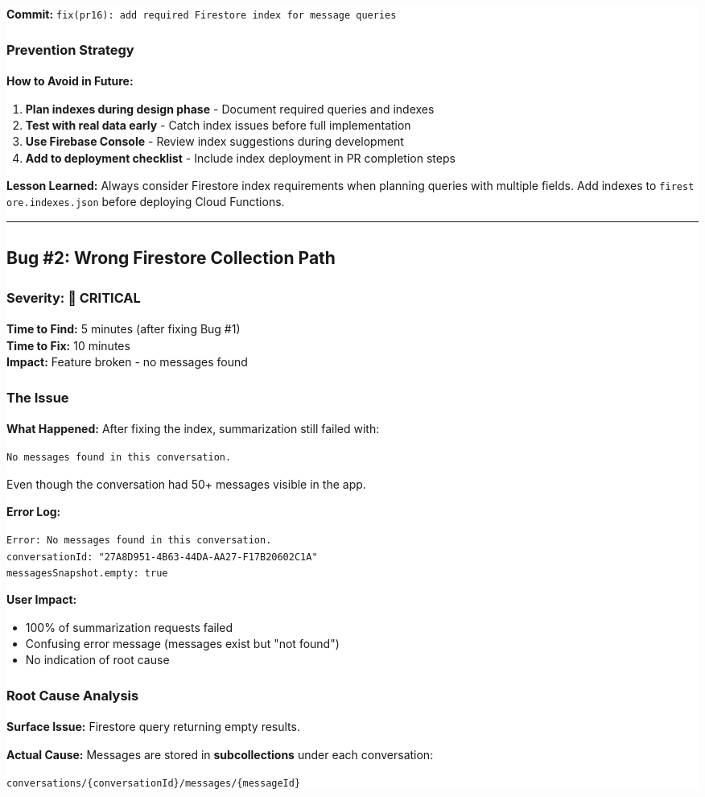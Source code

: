 **Commit:** `fix(pr16): add required Firestore index for message queries`

### Prevention Strategy

**How to Avoid in Future:**
1. **Plan indexes during design phase** - Document required queries and indexes
2. **Test with real data early** - Catch index issues before full implementation
3. **Use Firebase Console** - Review index suggestions during development
4. **Add to deployment checklist** - Include index deployment in PR completion steps

**Lesson Learned:**
Always consider Firestore index requirements when planning queries with multiple fields. Add indexes to `firestore.indexes.json` before deploying Cloud Functions.

---

## Bug #2: Wrong Firestore Collection Path

### Severity: 🔴 CRITICAL
**Time to Find:** 5 minutes (after fixing Bug #1)  
**Time to Fix:** 10 minutes  
**Impact:** Feature broken - no messages found

### The Issue

**What Happened:**
After fixing the index, summarization still failed with:
```
No messages found in this conversation.
```

Even though the conversation had 50+ messages visible in the app.

**Error Log:**
```
Error: No messages found in this conversation.
conversationId: "27A8D951-4B63-44DA-AA27-F17B20602C1A"
messagesSnapshot.empty: true
```

**User Impact:**
- 100% of summarization requests failed
- Confusing error message (messages exist but "not found")
- No indication of root cause

### Root Cause Analysis

**Surface Issue:**
Firestore query returning empty results.

**Actual Cause:**
Messages are stored in **subcollections** under each conversation:
```
conversations/{conversationId}/messages/{messageId}
```
